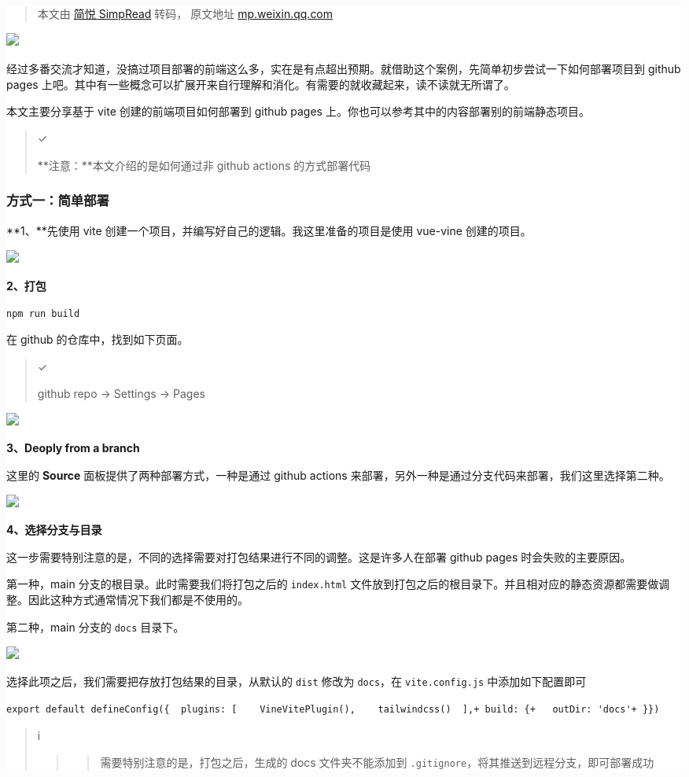 > 本文由 [简悦 SimpRead](http://ksria.com/simpread/) 转码， 原文地址 [mp.weixin.qq.com](https://mp.weixin.qq.com/s/KfeFKR1WuA-Y6SkpKP3ShQ)

![](https://mmbiz.qpic.cn/sz_mmbiz_png/Kn1wMOibzLcHFTvicZSnzklggZmrAodwhOwz6LRiahnvNWY6CjRGAWF4tOWGyWu1LnUE6n5ia5wdibtqae4gnzPD4Ng/640?wx_fmt=png&from=appmsg)

经过多番交流才知道，没搞过项目部署的前端这么多，实在是有点超出预期。就借助这个案例，先简单初步尝试一下如何部署项目到 github pages 上吧。其中有一些概念可以扩展开来自行理解和消化。有需要的就收藏起来，读不读就无所谓了。

本文主要分享基于 vite 创建的前端项目如何部署到 github pages 上。你也可以参考其中的内容部署别的前端静态项目。

> ✓
> 
> **注意：**本文介绍的是如何通过非 github actions 的方式部署代码

### 方式一：简单部署

**1、**先使用 vite 创建一个项目，并编写好自己的逻辑。我这里准备的项目是使用 vue-vine 创建的项目。

![](https://mmbiz.qpic.cn/sz_mmbiz_png/Kn1wMOibzLcHFTvicZSnzklggZmrAodwhOSrIQaOJwzIibWx9iaFMLrIvZAddhrTojicEVCm7cHYXG66IuJ976wKLzA/640?wx_fmt=png&from=appmsg)

**2、打包**

```
npm run build
```

在 github 的仓库中，找到如下页面。

> ✓
> 
> github repo -> Settings -> Pages

![](https://mmbiz.qpic.cn/sz_mmbiz_png/Kn1wMOibzLcHFTvicZSnzklggZmrAodwhOHE7NKLyOicWSfsBppHGZDQfqd7HeNMzBYUDbRu78ibhCg7tWKNqrueKA/640?wx_fmt=png&from=appmsg)

**3、Deoply from a branch**

这里的 **Source** 面板提供了两种部署方式，一种是通过 github actions 来部署，另外一种是通过分支代码来部署，我们这里选择第二种。

![](https://mmbiz.qpic.cn/sz_mmbiz_png/Kn1wMOibzLcHFTvicZSnzklggZmrAodwhOIB7iarRJlyicF8UIdCuzcQ0PBBc8gRbWLnurxhgPnjJXQM69shKCaWibw/640?wx_fmt=png&from=appmsg)

**4、选择分支与目录**

这一步需要特别注意的是，不同的选择需要对打包结果进行不同的调整。这是许多人在部署 github pages 时会失败的主要原因。

第一种，main 分支的根目录。此时需要我们将打包之后的 `index.html` 文件放到打包之后的根目录下。并且相对应的静态资源都需要做调整。因此这种方式通常情况下我们都是不使用的。

第二种，main 分支的 `docs` 目录下。

![](https://mmbiz.qpic.cn/sz_mmbiz_png/Kn1wMOibzLcHFTvicZSnzklggZmrAodwhO6J6XMJuYGlaosMPYF1icTDt955XKsS6NazlsM89Ygo0TVnNxno0tNBw/640?wx_fmt=png&from=appmsg)

选择此项之后，我们需要把存放打包结果的目录，从默认的 `dist` 修改为 `docs`，在 `vite.config.js` 中添加如下配置即可

```
export default defineConfig({  plugins: [    VineVitePlugin(),    tailwindcss()  ],+ build: {+   outDir: 'docs'+ }})
```

> i
> 
> > > 需要特别注意的是，打包之后，生成的 docs 文件夹不能添加到 `.gitignore`，将其推送到远程分支，即可部署成功
